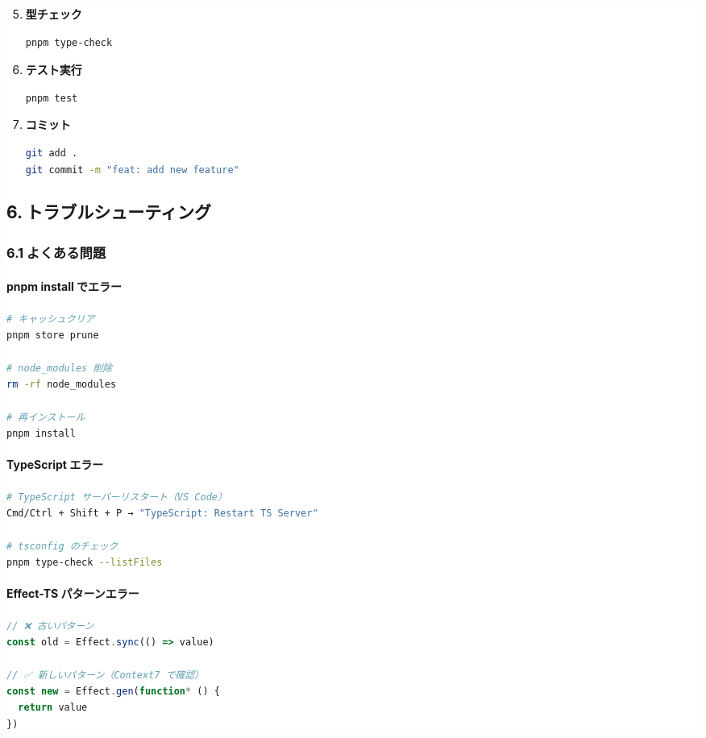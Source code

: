 5. **型チェック**
   ```bash
   pnpm type-check
   ```

6. **テスト実行**
   ```bash
   pnpm test
   ```

7. **コミット**
   ```bash
   git add .
   git commit -m "feat: add new feature"
   ```

## 6. トラブルシューティング

### 6.1 よくある問題

#### pnpm install でエラー

```bash
# キャッシュクリア
pnpm store prune

# node_modules 削除
rm -rf node_modules

# 再インストール
pnpm install
```

#### TypeScript エラー

```bash
# TypeScript サーバーリスタート（VS Code）
Cmd/Ctrl + Shift + P → "TypeScript: Restart TS Server"

# tsconfig のチェック
pnpm type-check --listFiles
```

#### Effect-TS パターンエラー

```typescript
// ❌ 古いパターン
const old = Effect.sync(() => value)

// ✅ 新しいパターン（Context7 で確認）
const new = Effect.gen(function* () {
  return value
})
```
